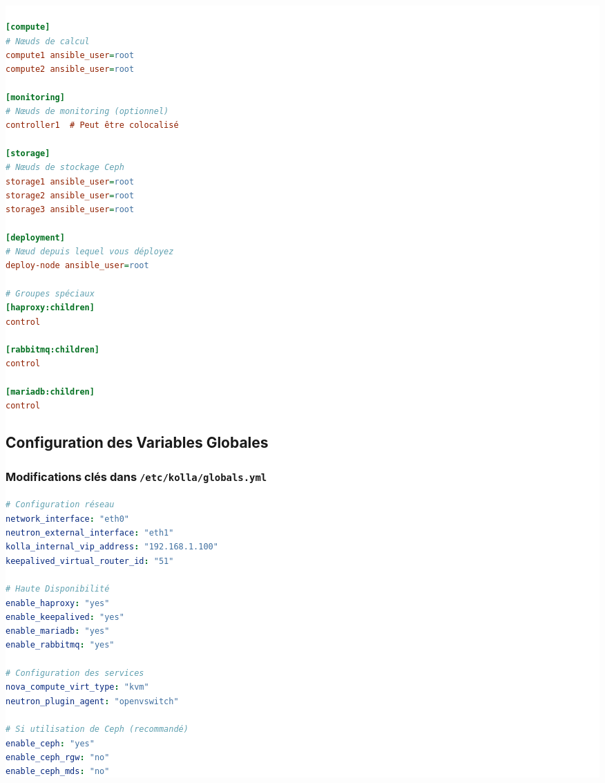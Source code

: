 ```ini

[compute]
# Nœuds de calcul
compute1 ansible_user=root
compute2 ansible_user=root

[monitoring]
# Nœuds de monitoring (optionnel)
controller1  # Peut être colocalisé

[storage]
# Nœuds de stockage Ceph
storage1 ansible_user=root
storage2 ansible_user=root
storage3 ansible_user=root

[deployment]
# Nœud depuis lequel vous déployez
deploy-node ansible_user=root

# Groupes spéciaux
[haproxy:children]
control

[rabbitmq:children]
control

[mariadb:children]
control
```

## Configuration des Variables Globales

### Modifications clés dans `/etc/kolla/globals.yml`

```yaml
# Configuration réseau
network_interface: "eth0"
neutron_external_interface: "eth1"
kolla_internal_vip_address: "192.168.1.100"
keepalived_virtual_router_id: "51"

# Haute Disponibilité
enable_haproxy: "yes"
enable_keepalived: "yes"
enable_mariadb: "yes"
enable_rabbitmq: "yes"

# Configuration des services
nova_compute_virt_type: "kvm"
neutron_plugin_agent: "openvswitch"

# Si utilisation de Ceph (recommandé)
enable_ceph: "yes"
enable_ceph_rgw: "no"
enable_ceph_mds: "no"
```
